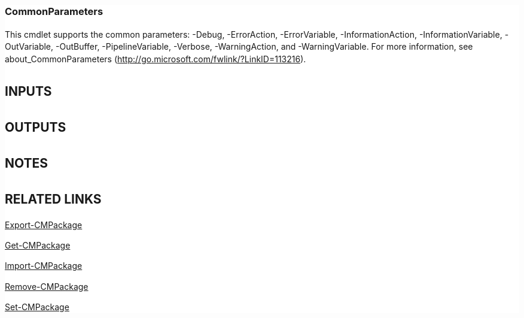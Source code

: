 ### CommonParameters
This cmdlet supports the common parameters: -Debug, -ErrorAction, -ErrorVariable, -InformationAction, -InformationVariable, -OutVariable, -OutBuffer, -PipelineVariable, -Verbose, -WarningAction, and -WarningVariable. For more information, see about_CommonParameters (http://go.microsoft.com/fwlink/?LinkID=113216).

## INPUTS

## OUTPUTS

## NOTES

## RELATED LINKS

[Export-CMPackage](./Export-CMPackage.md)

[Get-CMPackage](./Get-CMPackage.md)

[Import-CMPackage](./Import-CMPackage.md)

[Remove-CMPackage](./Remove-CMPackage.md)

[Set-CMPackage](./Set-CMPackage.md)


